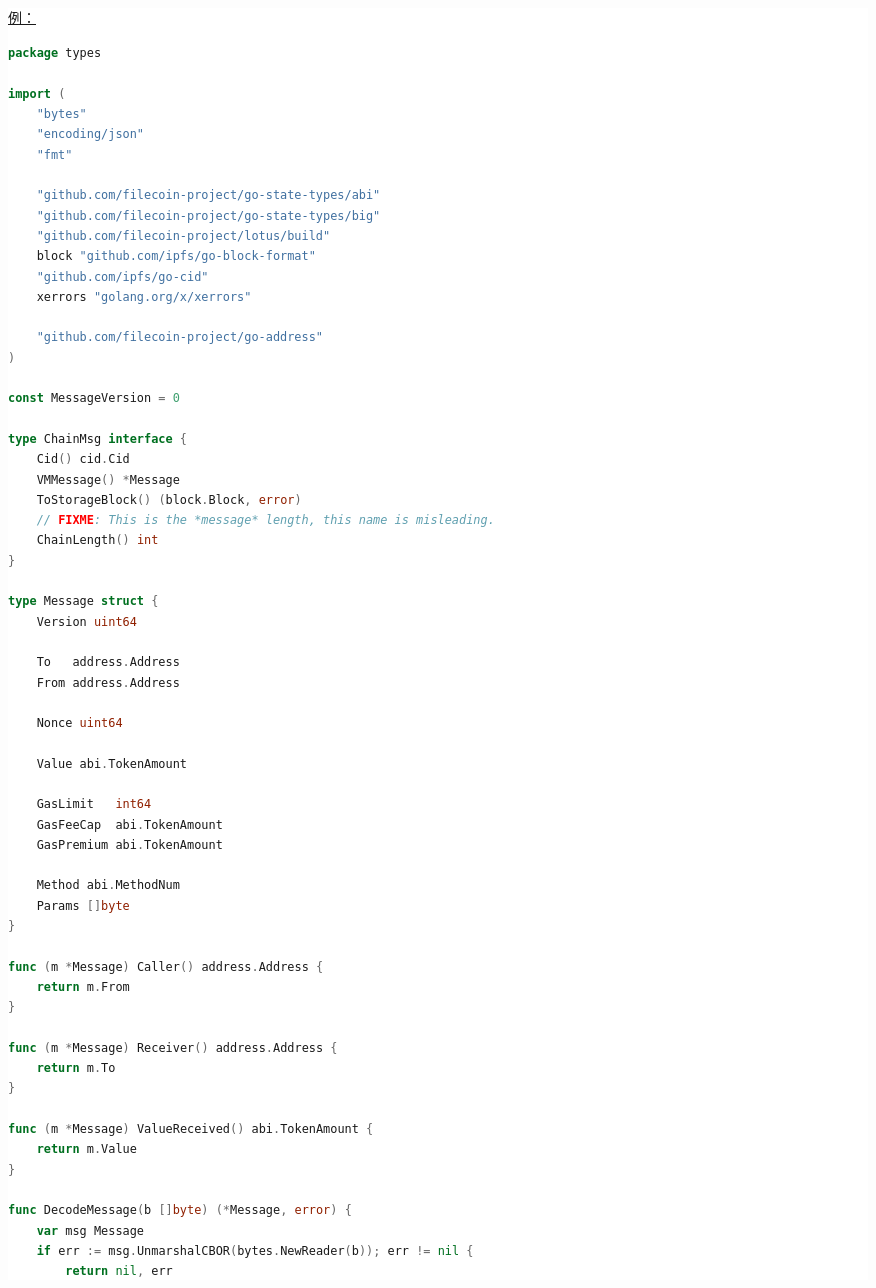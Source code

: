 [例：](https://spec.filecoin.io/#example-)

```go
package types

import (
	"bytes"
	"encoding/json"
	"fmt"

	"github.com/filecoin-project/go-state-types/abi"
	"github.com/filecoin-project/go-state-types/big"
	"github.com/filecoin-project/lotus/build"
	block "github.com/ipfs/go-block-format"
	"github.com/ipfs/go-cid"
	xerrors "golang.org/x/xerrors"

	"github.com/filecoin-project/go-address"
)

const MessageVersion = 0

type ChainMsg interface {
	Cid() cid.Cid
	VMMessage() *Message
	ToStorageBlock() (block.Block, error)
	// FIXME: This is the *message* length, this name is misleading.
	ChainLength() int
}

type Message struct {
	Version uint64

	To   address.Address
	From address.Address

	Nonce uint64

	Value abi.TokenAmount

	GasLimit   int64
	GasFeeCap  abi.TokenAmount
	GasPremium abi.TokenAmount

	Method abi.MethodNum
	Params []byte
}

func (m *Message) Caller() address.Address {
	return m.From
}

func (m *Message) Receiver() address.Address {
	return m.To
}

func (m *Message) ValueReceived() abi.TokenAmount {
	return m.Value
}

func DecodeMessage(b []byte) (*Message, error) {
	var msg Message
	if err := msg.UnmarshalCBOR(bytes.NewReader(b)); err != nil {
		return nil, err
```